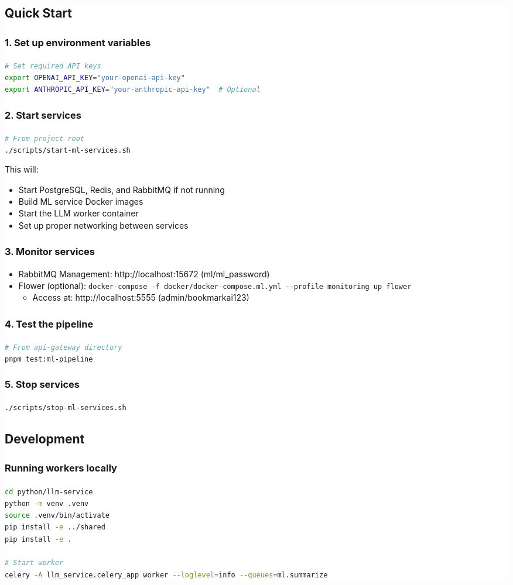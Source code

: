 ## Quick Start

### 1. Set up environment variables

```bash
# Set required API keys
export OPENAI_API_KEY="your-openai-api-key"
export ANTHROPIC_API_KEY="your-anthropic-api-key"  # Optional
```

### 2. Start services

```bash
# From project root
./scripts/start-ml-services.sh
```

This will:
- Start PostgreSQL, Redis, and RabbitMQ if not running
- Build ML service Docker images
- Start the LLM worker container
- Set up proper networking between services

### 3. Monitor services

- RabbitMQ Management: http://localhost:15672 (ml/ml_password)
- Flower (optional): `docker-compose -f docker/docker-compose.ml.yml --profile monitoring up flower`
  - Access at: http://localhost:5555 (admin/bookmarkai123)

### 4. Test the pipeline

```bash
# From api-gateway directory
pnpm test:ml-pipeline
```

### 5. Stop services

```bash
./scripts/stop-ml-services.sh
```

## Development

### Running workers locally

```bash
cd python/llm-service
python -m venv .venv
source .venv/bin/activate
pip install -e ../shared
pip install -e .

# Start worker
celery -A llm_service.celery_app worker --loglevel=info --queues=ml.summarize
```
